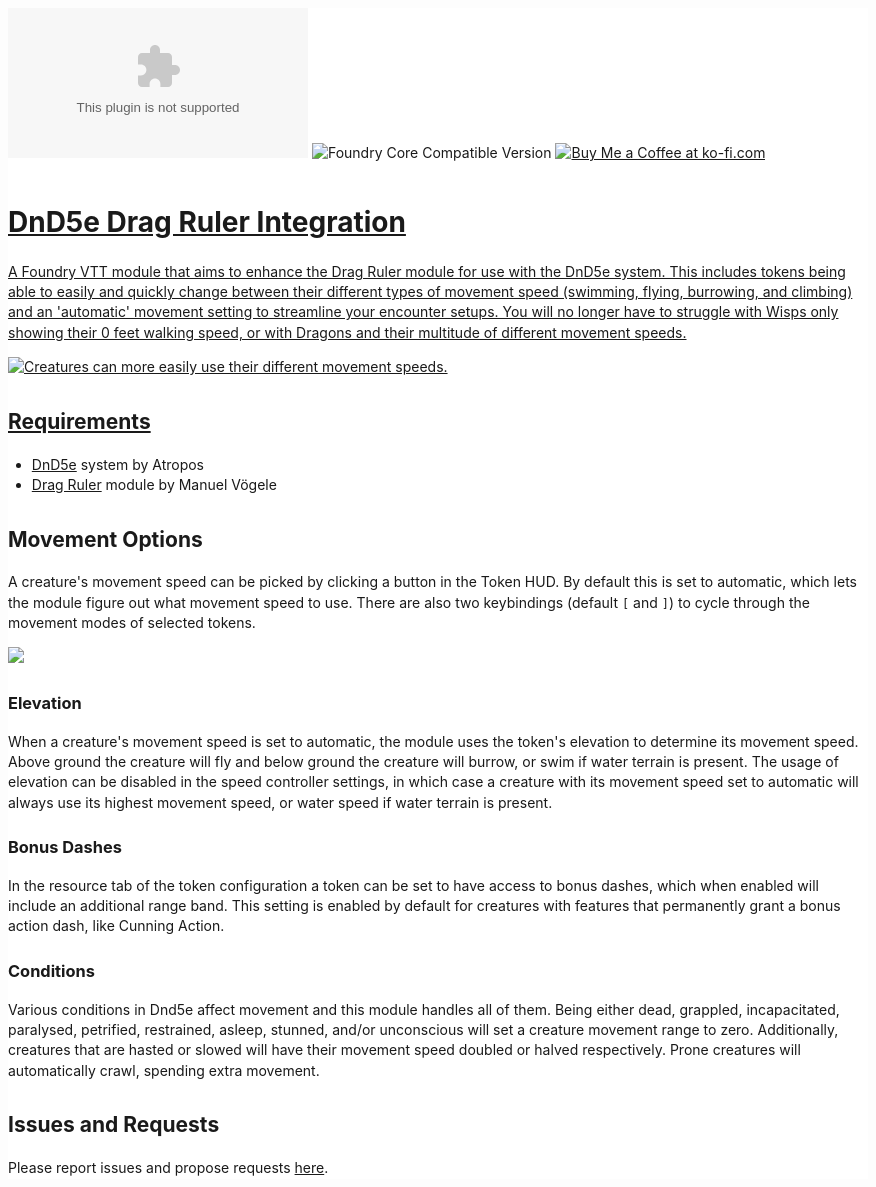 ![Latest Release Download Count](https://img.shields.io/github/downloads/PepijnMC/ElevationDragRuler/latest/module.zip?color=2b82fc&label=latest%20release%20downloads&style=for-the-badge)
![Foundry Core Compatible Version](https://img.shields.io/badge/dynamic/json.svg?url=https%3A%2F%2Fgithub.com%2FPepijnMC%2FElevationDragRuler%2Freleases%2Flatest%2Fdownload%2Fmodule.json&label=Foundry%20Version&query=$.compatibility.verified&colorB=orange&style=for-the-badge)
<a href='https://ko-fi.com/pepijn' target='_blank'><img src='https://img.shields.io/badge/Donate-Buy%20me%20a%20coffee-red?style=for-the-badge' alt='Buy Me a Coffee at ko-fi.com' />

# DnD5e Drag Ruler Integration
A Foundry VTT module that aims to enhance the Drag Ruler module for use with the DnD5e system. This includes tokens being able to easily and quickly change between their different types of movement speed (swimming, flying, burrowing, and climbing) and an 'automatic' movement setting to streamline your encounter setups. You will no longer have to struggle with Wisps only showing their 0 feet walking speed, or with Dragons and their multitude of different movement speeds.

![Creatures can more easily use their different movement speeds.](https://raw.githubusercontent.com/PepijnMC/ElevationDragRuler/main/media/switching_speeds.webp)
## Requirements
- <a href="https://foundryvtt.com/packages/dnd5e" target="_blank">DnD5e</a> system by Atropos
- <a href="https://github.com/manuelVo/foundryvtt-drag-ruler" target="_blank">Drag Ruler</a> module by Manuel Vögele

## Movement Options
A creature's movement speed can be picked by clicking a button in the Token HUD. By default this is set to automatic, which lets the module figure out what movement speed to use. There are also two keybindings (default `[` and `]`) to cycle through the movement modes of selected tokens.
  
<img src="https://raw.githubusercontent.com/PepijnMC/ElevationDragRuler/main/media/Token%20HUD%20Switch%20Speed.png" width="200">
  
### Elevation
When a creature's movement speed is set to automatic, the module uses the token's elevation to determine its movement speed. Above ground the creature will fly and below ground the creature will burrow, or swim if water terrain is present. The usage of elevation can be disabled in the speed controller settings, in which case a creature with its movement speed set to automatic will always use its highest movement speed, or water speed if water terrain is present.

### Bonus Dashes
In the resource tab of the token configuration a token can be set to have access to bonus dashes, which when enabled will include an additional range band. This setting is enabled by default for creatures with features that permanently grant a bonus action dash, like Cunning Action.

### Conditions
Various conditions in Dnd5e affect movement and this module handles all of them. Being either dead, grappled, incapacitated, paralysed, petrified, restrained, asleep, stunned, and/or unconscious will set a creature movement range to zero. Additionally, creatures that are hasted or slowed will have their movement speed doubled or halved respectively. Prone creatures will automatically crawl, spending extra movement.

## Issues and Requests
Please report issues and propose requests <a href="https://github.com/PepijnMC/ElevationDragRuler/issues" target="_blank">here</a>.
